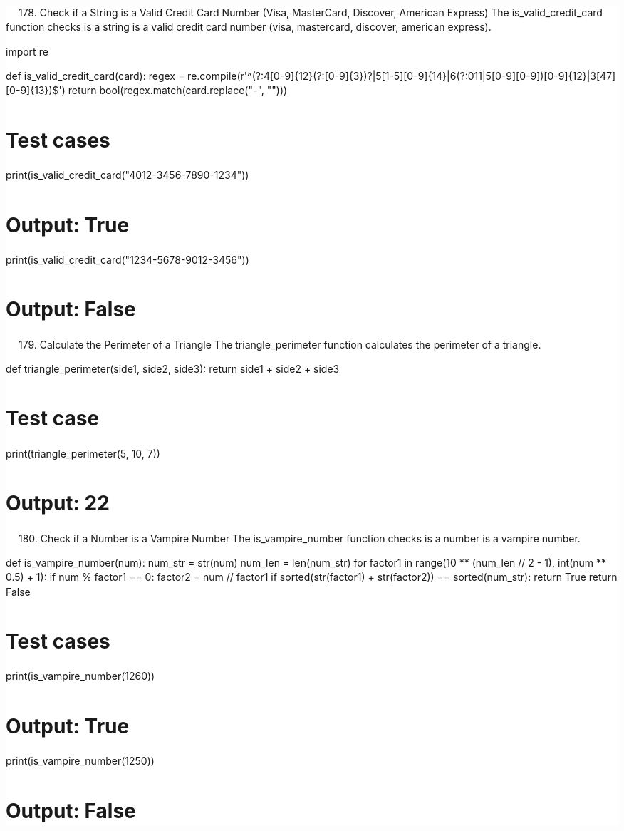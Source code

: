 


 
178. Check if a String is a Valid Credit Card Number (Visa, MasterCard, Discover, American Express)
The is_valid_credit_card function checks is a string is a valid credit card number (visa, mastercard, discover, american express).

import re

def is_valid_credit_card(card):
    regex = re.compile(r'^(?:4[0-9]{12}(?:[0-9]{3})?|5[1-5][0-9]{14}|6(?:011|5[0-9][0-9])[0-9]{12}|3[47][0-9]{13})$')
    return bool(regex.match(card.replace("-", "")))

# Test cases
print(is_valid_credit_card("4012-3456-7890-1234"))  
# Output: True
print(is_valid_credit_card("1234-5678-9012-3456"))  
# Output: False




 
179. Calculate the Perimeter of a Triangle
The triangle_perimeter function calculates the perimeter of a triangle.

def triangle_perimeter(side1, side2, side3):
    return side1 + side2 + side3

# Test case
print(triangle_perimeter(5, 10, 7))  
# Output: 22




 
180. Check if a Number is a Vampire Number
The is_vampire_number function checks is a number is a vampire number.

def is_vampire_number(num):
    num_str = str(num)
    num_len = len(num_str)
    for factor1 in range(10 ** (num_len // 2 - 1), int(num ** 0.5) + 1):
        if num % factor1 == 0:
            factor2 = num // factor1
            if sorted(str(factor1) + str(factor2)) == sorted(num_str):
                return True
    return False

# Test cases
print(is_vampire_number(1260))  
# Output: True
print(is_vampire_number(1250))  
# Output: False
